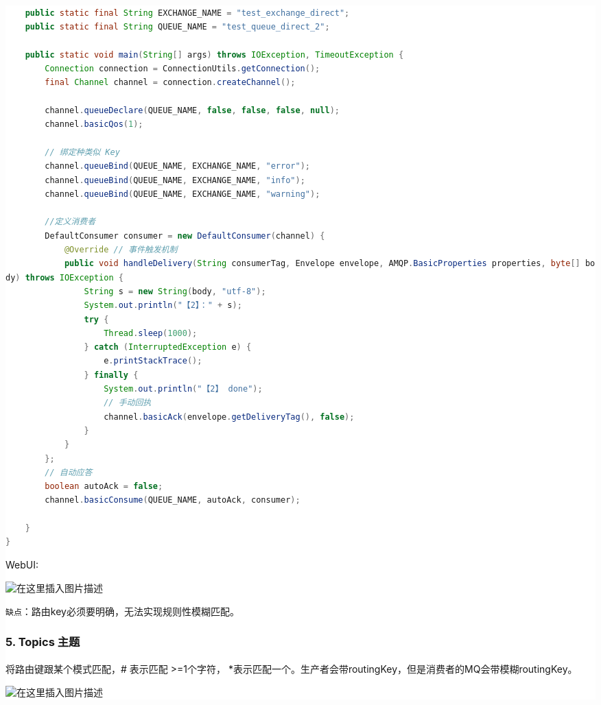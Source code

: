 ```java
    public static final String EXCHANGE_NAME = "test_exchange_direct";
    public static final String QUEUE_NAME = "test_queue_direct_2";

    public static void main(String[] args) throws IOException, TimeoutException {
        Connection connection = ConnectionUtils.getConnection();
        final Channel channel = connection.createChannel();

        channel.queueDeclare(QUEUE_NAME, false, false, false, null);
        channel.basicQos(1);

        // 绑定种类似 Key
        channel.queueBind(QUEUE_NAME, EXCHANGE_NAME, "error");
        channel.queueBind(QUEUE_NAME, EXCHANGE_NAME, "info");
        channel.queueBind(QUEUE_NAME, EXCHANGE_NAME, "warning");

        //定义消费者
        DefaultConsumer consumer = new DefaultConsumer(channel) {
            @Override // 事件触发机制
            public void handleDelivery(String consumerTag, Envelope envelope, AMQP.BasicProperties properties, byte[] body) throws IOException {
                String s = new String(body, "utf-8");
                System.out.println("【2】：" + s);
                try {
                    Thread.sleep(1000);
                } catch (InterruptedException e) {
                    e.printStackTrace();
                } finally {
                    System.out.println("【2】 done");
                    // 手动回执
                    channel.basicAck(envelope.getDeliveryTag(), false);
                }
            }
        };
        // 自动应答
        boolean autoAck = false;
        channel.basicConsume(QUEUE_NAME, autoAck, consumer);

    }
}
```
WebUI:

![在这里插入图片描述](https://img-blog.csdnimg.cn/20200718214400470.png#pic_center)

`缺点`：路由key必须要明确，无法实现规则性模糊匹配。
### 5. Topics 主题
将路由键跟某个模式匹配，# 表示匹配 >=1个字符， *表示匹配一个。生产者会带routingKey，但是消费者的MQ会带模糊routingKey。

![在这里插入图片描述](https://img-blog.csdnimg.cn/20200718215123884.png#pic_center)
